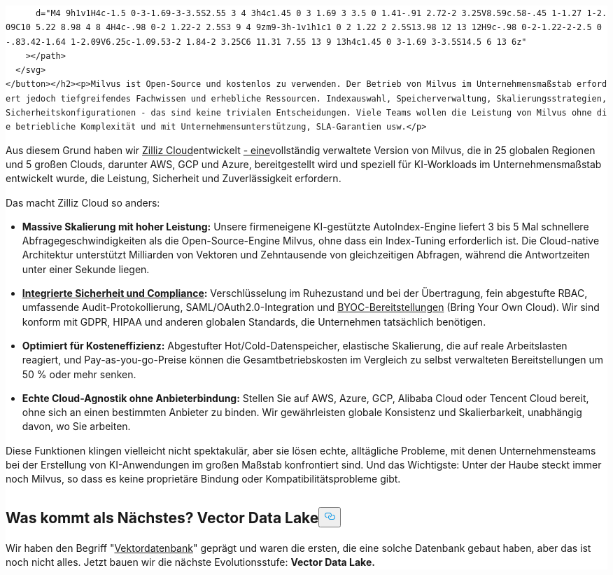           d="M4 9h1v1H4c-1.5 0-3-1.69-3-3.5S2.55 3 4 3h4c1.45 0 3 1.69 3 3.5 0 1.41-.91 2.72-2 3.25V8.59c.58-.45 1-1.27 1-2.09C10 5.22 8.98 4 8 4H4c-.98 0-2 1.22-2 2.5S3 9 4 9zm9-3h-1v1h1c1 0 2 1.22 2 2.5S13.98 12 13 12H9c-.98 0-2-1.22-2-2.5 0-.83.42-1.64 1-2.09V6.25c-1.09.53-2 1.84-2 3.25C6 11.31 7.55 13 9 13h4c1.45 0 3-1.69 3-3.5S14.5 6 13 6z"
        ></path>
      </svg>
    </button></h2><p>Milvus ist Open-Source und kostenlos zu verwenden. Der Betrieb von Milvus im Unternehmensmaßstab erfordert jedoch tiefgreifendes Fachwissen und erhebliche Ressourcen. Indexauswahl, Speicherverwaltung, Skalierungsstrategien, Sicherheitskonfigurationen - das sind keine trivialen Entscheidungen. Viele Teams wollen die Leistung von Milvus ohne die betriebliche Komplexität und mit Unternehmensunterstützung, SLA-Garantien usw.</p>
<p>Aus diesem Grund haben wir <a href="https://zilliz.com/cloud">Zilliz Cloud</a>entwickelt <a href="https://zilliz.com/cloud">- eine</a>vollständig verwaltete Version von Milvus, die in 25 globalen Regionen und 5 großen Clouds, darunter AWS, GCP und Azure, bereitgestellt wird und speziell für KI-Workloads im Unternehmensmaßstab entwickelt wurde, die Leistung, Sicherheit und Zuverlässigkeit erfordern.</p>
<p>Das macht Zilliz Cloud so anders:</p>
<ul>
<li><p><strong>Massive Skalierung mit hoher Leistung:</strong> Unsere firmeneigene KI-gestützte AutoIndex-Engine liefert 3 bis 5 Mal schnellere Abfragegeschwindigkeiten als die Open-Source-Engine Milvus, ohne dass ein Index-Tuning erforderlich ist. Die Cloud-native Architektur unterstützt Milliarden von Vektoren und Zehntausende von gleichzeitigen Abfragen, während die Antwortzeiten unter einer Sekunde liegen.</p></li>
<li><p><a href="https://zilliz.com/trust-center"><strong>Integrierte Sicherheit und Compliance</strong></a><strong>:</strong> Verschlüsselung im Ruhezustand und bei der Übertragung, fein abgestufte RBAC, umfassende Audit-Protokollierung, SAML/OAuth2.0-Integration und <a href="https://zilliz.com/bring-your-own-cloud">BYOC-Bereitstellungen</a> (Bring Your Own Cloud). Wir sind konform mit GDPR, HIPAA und anderen globalen Standards, die Unternehmen tatsächlich benötigen.</p></li>
<li><p><strong>Optimiert für Kosteneffizienz:</strong> Abgestufter Hot/Cold-Datenspeicher, elastische Skalierung, die auf reale Arbeitslasten reagiert, und Pay-as-you-go-Preise können die Gesamtbetriebskosten im Vergleich zu selbst verwalteten Bereitstellungen um 50 % oder mehr senken.</p></li>
<li><p><strong>Echte Cloud-Agnostik ohne Anbieterbindung:</strong> Stellen Sie auf AWS, Azure, GCP, Alibaba Cloud oder Tencent Cloud bereit, ohne sich an einen bestimmten Anbieter zu binden. Wir gewährleisten globale Konsistenz und Skalierbarkeit, unabhängig davon, wo Sie arbeiten.</p></li>
</ul>
<p>Diese Funktionen klingen vielleicht nicht spektakulär, aber sie lösen echte, alltägliche Probleme, mit denen Unternehmensteams bei der Erstellung von KI-Anwendungen im großen Maßstab konfrontiert sind. Und das Wichtigste: Unter der Haube steckt immer noch Milvus, so dass es keine proprietäre Bindung oder Kompatibilitätsprobleme gibt.</p>
<h2 id="Whats-Next-Vector-Data-Lake" class="common-anchor-header">Was kommt als Nächstes? Vector Data Lake<button data-href="#Whats-Next-Vector-Data-Lake" class="anchor-icon" translate="no">
      <svg translate="no"
        aria-hidden="true"
        focusable="false"
        height="20"
        version="1.1"
        viewBox="0 0 16 16"
        width="16"
      >
        <path
          fill="#0092E4"
          fill-rule="evenodd"
          d="M4 9h1v1H4c-1.5 0-3-1.69-3-3.5S2.55 3 4 3h4c1.45 0 3 1.69 3 3.5 0 1.41-.91 2.72-2 3.25V8.59c.58-.45 1-1.27 1-2.09C10 5.22 8.98 4 8 4H4c-.98 0-2 1.22-2 2.5S3 9 4 9zm9-3h-1v1h1c1 0 2 1.22 2 2.5S13.98 12 13 12H9c-.98 0-2-1.22-2-2.5 0-.83.42-1.64 1-2.09V6.25c-1.09.53-2 1.84-2 3.25C6 11.31 7.55 13 9 13h4c1.45 0 3-1.69 3-3.5S14.5 6 13 6z"
        ></path>
      </svg>
    </button></h2><p>Wir haben den Begriff &quot;<a href="https://zilliz.com/learn/what-is-vector-database">Vektordatenbank</a>&quot; geprägt und waren die ersten, die eine solche Datenbank gebaut haben, aber das ist noch nicht alles. Jetzt bauen wir die nächste Evolutionsstufe: <strong>Vector Data Lake.</strong></p>
